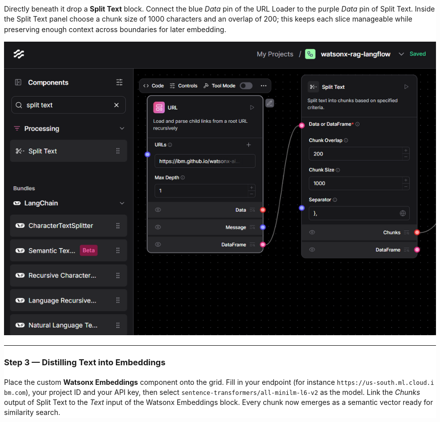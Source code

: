 
Directly beneath it drop a **Split Text** block. Connect the blue *Data* pin of the URL Loader to the purple *Data* pin of Split Text. Inside the Split Text panel choose a chunk size of 1000 characters and an overlap of 200; this keeps each slice manageable while preserving enough context across boundaries for later embedding.

![](./../assets/images/posts/2025-04-20-watsonx-langflow-integration/2025-04-29-23-03-16.png)

---

### Step 3 — Distilling Text into Embeddings  

Place the custom **Watsonx Embeddings** component onto the grid. Fill in your endpoint (for instance `https://us-south.ml.cloud.ibm.com`), your project ID and your API key, then select `sentence-transformers/all-minilm-l6-v2` as the model. Link the *Chunks* output of Split Text to the *Text* input of the Watsonx Embeddings block. Every chunk now emerges as a semantic vector ready for similarity search.
